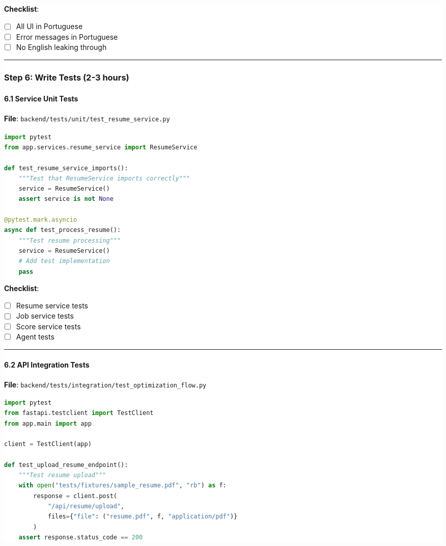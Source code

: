 **Checklist**:

- [ ] All UI in Portuguese
- [ ] Error messages in Portuguese
- [ ] No English leaking through

---

### Step 6: Write Tests (2-3 hours)

#### 6.1 Service Unit Tests

**File**: `backend/tests/unit/test_resume_service.py`

```python
import pytest
from app.services.resume_service import ResumeService

def test_resume_service_imports():
    """Test that ResumeService imports correctly"""
    service = ResumeService()
    assert service is not None

@pytest.mark.asyncio
async def test_process_resume():
    """Test resume processing"""
    service = ResumeService()
    # Add test implementation
    pass
```

**Checklist**:

- [ ] Resume service tests
- [ ] Job service tests
- [ ] Score service tests
- [ ] Agent tests

---

#### 6.2 API Integration Tests

**File**: `backend/tests/integration/test_optimization_flow.py`

```python
import pytest
from fastapi.testclient import TestClient
from app.main import app

client = TestClient(app)

def test_upload_resume_endpoint():
    """Test resume upload"""
    with open("tests/fixtures/sample_resume.pdf", "rb") as f:
        response = client.post(
            "/api/resume/upload",
            files={"file": ("resume.pdf", f, "application/pdf")}
        )
    assert response.status_code == 200
```

